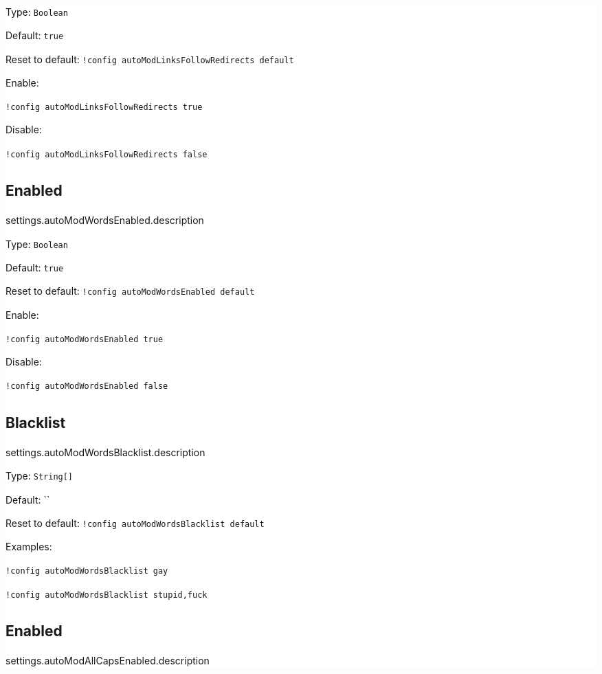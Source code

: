 Type: `Boolean`

Default: `true`

Reset to default:
`!config autoModLinksFollowRedirects default`

Enable:

`!config autoModLinksFollowRedirects true`

Disable:

`!config autoModLinksFollowRedirects false`

<a name=autoModWordsEnabled></a>

## Enabled

settings.autoModWordsEnabled.description

Type: `Boolean`

Default: `true`

Reset to default:
`!config autoModWordsEnabled default`

Enable:

`!config autoModWordsEnabled true`

Disable:

`!config autoModWordsEnabled false`

<a name=autoModWordsBlacklist></a>

## Blacklist

settings.autoModWordsBlacklist.description

Type: `String[]`

Default: ``

Reset to default:
`!config autoModWordsBlacklist default`

Examples:

`!config autoModWordsBlacklist gay`

`!config autoModWordsBlacklist stupid,fuck`

<a name=autoModAllCapsEnabled></a>

## Enabled

settings.autoModAllCapsEnabled.description
